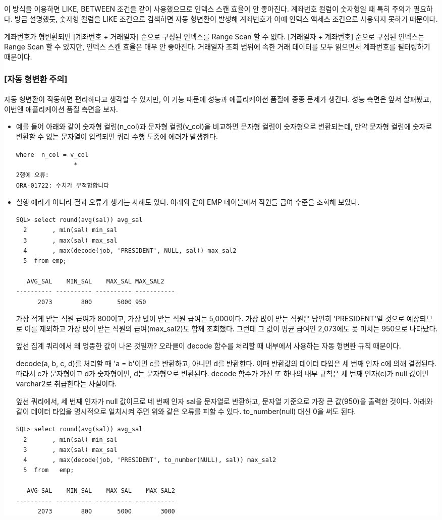 이 방식을 이용하면 LIKE, BETWEEN 조건을 같이 사용했으므로 인덱스 스캔 효율이 안 좋아진다. 계좌번호 컬럼이 숫자형일 때 특히 주의가 필요하다.
방금 설명했듯, 숫자형 컬럼을 LIKE 조건으로 검색하면 자동 형변환이 발생해 계좌번호가 아예 인덱스 액세스 조건으로 사용되지 못하기 때문이다.

계좌번호가 형변환되면 [계좌번호 + 거래일자] 순으로 구성된 인덱스를 Range Scan 할 수 없다.
[거래일자 + 계좌번호] 순으로 구성된 인덱스는 Range Scan 할 수 있지만, 인덱스 스캔 효율은 매우 안 좋아진다. 거래일자 조회 범위에 속한 거래 데이터를 모두 읽으면서 계좌번호를 필터링하기 때문이다.

### [자동 형변환 주의]
자동 형변환이 작동하면 편리하다고 생각할 수 있지만, 이 기능 때문에 성능과 애플리케이션 품질에 종종 문제가 생긴다. 성능 측면은 앞서 살펴봤고, 이번엔 애플리케이션 품질 측면을 보자.

- 예를 들어 아래와 같이 숫자형 컬럼(n_col)과 문자형 컬럼(v_col)을 비교하면 문자형 컬럼이 숫자형으로 변환되는데, 만약 문자형 컬럼에 숫자로 변환할 수 없는 문자열이 입력되면 쿼리 수행 도중에 에러가
  발생한다.

  ```
  where  n_col = v_col
                  *
  2행에 오류:
  ORA-01722: 수치가 부적합합니다
  ```

- 실행 에러가 아니라 결과 오류가 생기는 사례도 있다. 아래와 같이 EMP 테이블에서 직원들 급여 수준을 조회해 보았다.
  ```
  SQL> select round(avg(sal)) avg_sal
    2       , min(sal) min_sal
    3       , max(sal) max_sal
    4       , max(decode(job, 'PRESIDENT', NULL, sal)) max_sal2
    5  from emp;

     AVG_SAL    MIN_SAL    MAX_SAL MAX_SAL2
  ---------- ---------- ---------- -----------
        2073        800       5000 950
  ```
  가장 적게 받는 직원 급여가 800이고, 가장 많이 받는 직원 급여는 5,000이다.
  가장 많이 받는 직원은 당연히 'PRESIDENT'일 것으로 예상되므로 이를 제외하고 가장 많이 받는 직원의 급여(max_sal2)도 함께 조회했다. 그런데 그 값이 평균 급여인 2,073에도 못 미치는 950으로 나타났다.

  앞선 집계 쿼리에서 왜 엉뚱한 값이 나온 것일까? 오라클이 decode 함수를 처리할 때 내부에서 사용하는 자동 형변환 규칙 때문이다.

  decode(a, b, c, d)를 처리할 때 'a = b'이면 c를 반환하고, 아니면 d를 반환한다. 이때 반환값의 데이터 타입은 세 번째 인자 c에 의해 결정된다.
  따라서 c가 문자형이고 d가 숫자형이면, d는 문자형으로 변환된다. decode 함수가 가진 또 하나의 내부 규칙은 세 번째 인자(c)가 null 값이면 varchar2로 취급한다는 사실이다.

  앞선 쿼리에서, 세 번째 인자가 null 값이므로 네 번째 인자 sal을 문자열로 반환하고, 문자열 기준으로 가장 큰 값(950)을 출력한 것이다.
  아래와 같이 데이터 타입을 명시적으로 일치시켜 주면 위와 같은 오류를 피할 수 있다. to_number(null) 대신 0을 써도 된다.
  ```
  SQL> select round(avg(sal)) avg_sal
    2       , min(sal) min_sal
    3       , max(sal) max_sal
    4       , max(decode(job, 'PRESIDENT', to_number(NULL), sal)) max_sal2
    5  from   emp;

     AVG_SAL    MIN_SAL    MAX_SAL    MAX_SAL2
  ---------- ---------- ---------- -----------
        2073        800       5000        3000
  ```
